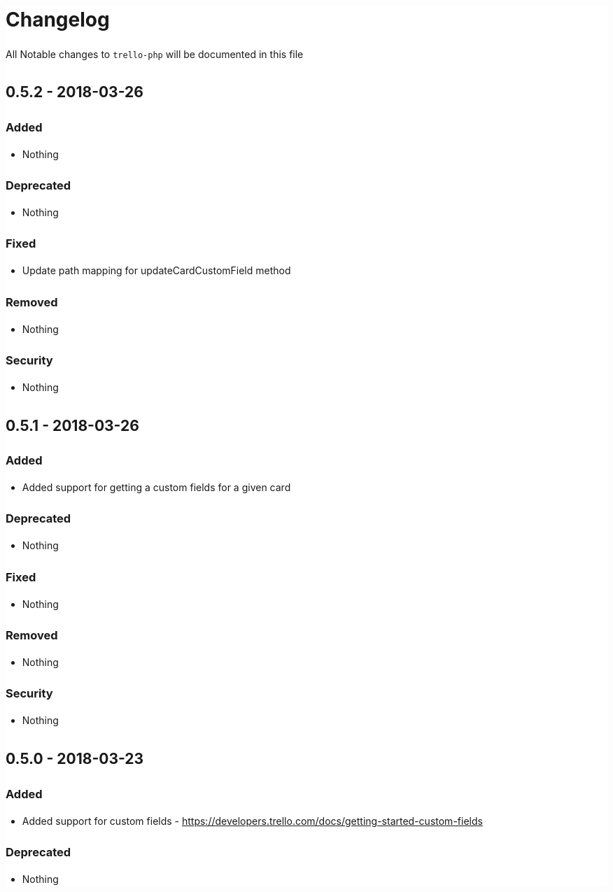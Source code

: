 # Changelog

All Notable changes to `trello-php` will be documented in this file

## 0.5.2 - 2018-03-26

### Added
- Nothing

### Deprecated
- Nothing

### Fixed
- Update path mapping for updateCardCustomField method

### Removed
- Nothing

### Security
- Nothing

## 0.5.1 - 2018-03-26

### Added
- Added support for getting a custom fields for a given card

### Deprecated
- Nothing

### Fixed
- Nothing

### Removed
- Nothing

### Security
- Nothing

## 0.5.0 - 2018-03-23

### Added
- Added support for custom fields - https://developers.trello.com/docs/getting-started-custom-fields

### Deprecated
- Nothing
